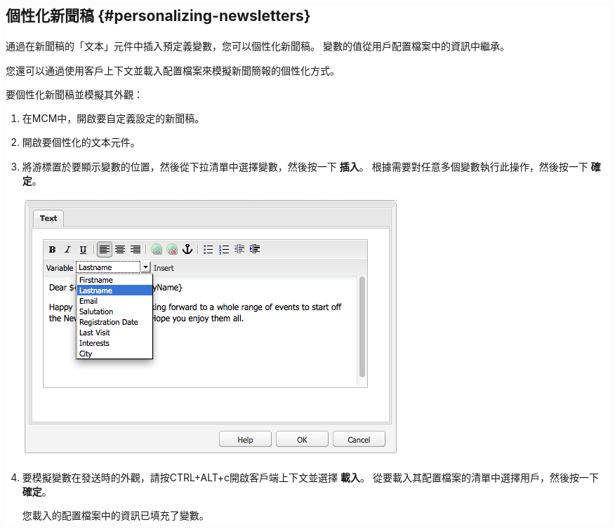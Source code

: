 ## 個性化新聞稿 {#personalizing-newsletters}

通過在新聞稿的「文本」元件中插入預定義變數，您可以個性化新聞稿。 變數的值從用戶配置檔案中的資訊中繼承。

您還可以通過使用客戶上下文並載入配置檔案來模擬新聞簡報的個性化方式。

要個性化新聞稿並模擬其外觀：

1. 在MCM中，開啟要自定義設定的新聞稿。

1. 開啟要個性化的文本元件。

1. 將游標置於要顯示變數的位置，然後從下拉清單中選擇變數，然後按一下 **插入**。 根據需要對任意多個變數執行此操作，然後按一下 **確定**。

   ![mcm_seltrey_variables](assets/mcm_newsletter_variables.png)

1. 要模擬變數在發送時的外觀，請按CTRL+ALT+c開啟客戶端上下文並選擇 **載入**。 從要載入其配置檔案的清單中選擇用戶，然後按一下 **確定**。

   您載入的配置檔案中的資訊已填充了變數。
